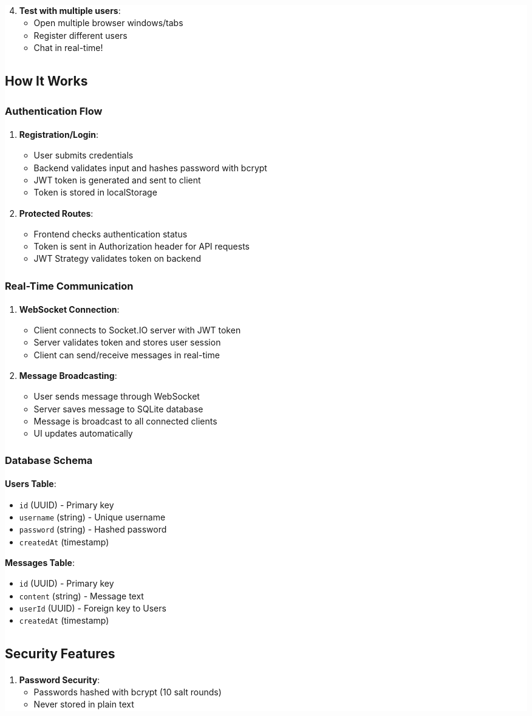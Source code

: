 4. **Test with multiple users**:
   - Open multiple browser windows/tabs
   - Register different users
   - Chat in real-time!

## How It Works

### Authentication Flow

1. **Registration/Login**:
   - User submits credentials
   - Backend validates input and hashes password with bcrypt
   - JWT token is generated and sent to client
   - Token is stored in localStorage

2. **Protected Routes**:
   - Frontend checks authentication status
   - Token is sent in Authorization header for API requests
   - JWT Strategy validates token on backend

### Real-Time Communication

1. **WebSocket Connection**:
   - Client connects to Socket.IO server with JWT token
   - Server validates token and stores user session
   - Client can send/receive messages in real-time

2. **Message Broadcasting**:
   - User sends message through WebSocket
   - Server saves message to SQLite database
   - Message is broadcast to all connected clients
   - UI updates automatically

### Database Schema

**Users Table**:
- `id` (UUID) - Primary key
- `username` (string) - Unique username
- `password` (string) - Hashed password
- `createdAt` (timestamp)

**Messages Table**:
- `id` (UUID) - Primary key
- `content` (string) - Message text
- `userId` (UUID) - Foreign key to Users
- `createdAt` (timestamp)

## Security Features

1. **Password Security**:
   - Passwords hashed with bcrypt (10 salt rounds)
   - Never stored in plain text
